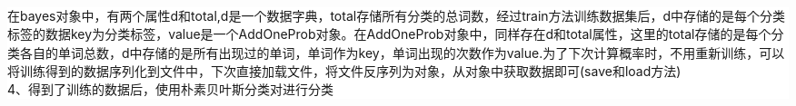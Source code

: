 在bayes对象中，有两个属性d和total,d是一个数据字典，total存储所有分类的总词数，经过train方法训练数据集后，d中存储的是每个分类标签的数据key为分类标签，value是一个AddOneProb对象。在AddOneProb对象中，同样存在d和total属性，这里的total存储的是每个分类各自的单词总数，d中存储的是所有出现过的单词，单词作为key，单词出现的次数作为value.为了下次计算概率时，不用重新训练，可以将训练得到的数据序列化到文件中，下次直接加载文件，将文件反序列为对象，从对象中获取数据即可(save和load方法)  
4、得到了训练的数据后，使用朴素贝叶斯分类对进行分类
